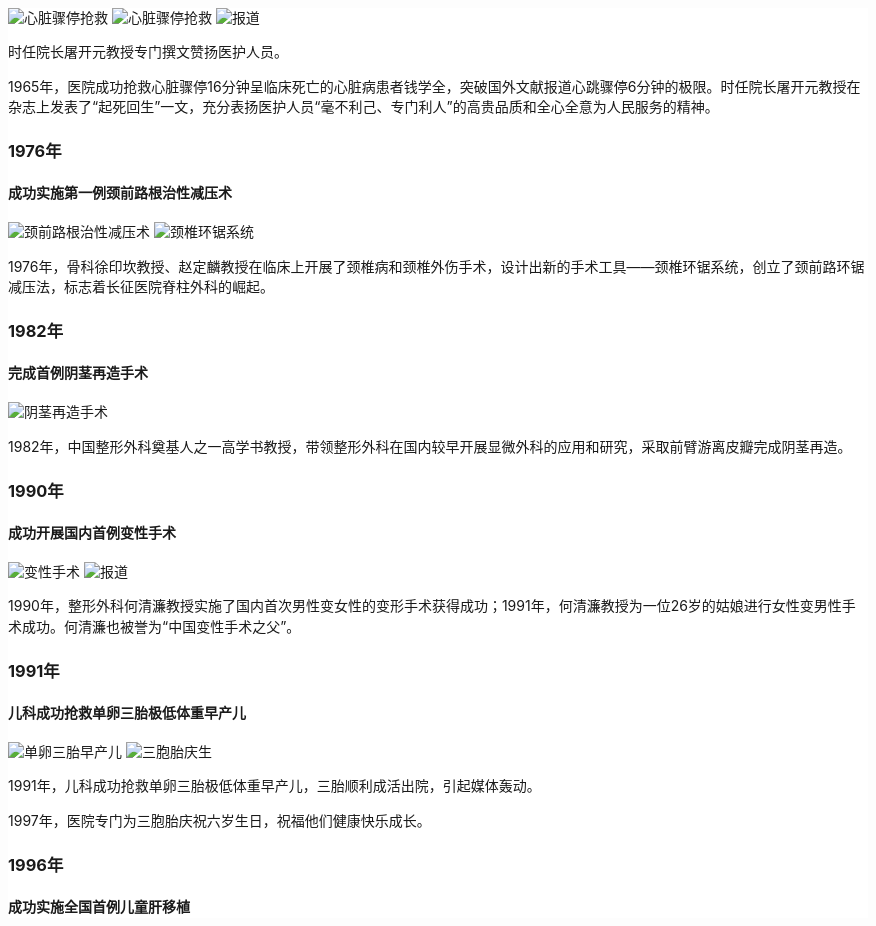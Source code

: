 ![心脏骤停抢救](https://imagepphcloud.thepaper.cn/pph/image/213/361/299.jpg)
![心脏骤停抢救](https://imagepphcloud.thepaper.cn/pph/image/213/361/301.jpg)
![报道](https://imagepphcloud.thepaper.cn/pph/image/213/361/305.jpg)

时任院长屠开元教授专门撰文赞扬医护人员。

1965年，医院成功抢救心脏骤停16分钟呈临床死亡的心脏病患者钱学全，突破国外文献报道心跳骤停6分钟的极限。时任院长屠开元教授在杂志上发表了“起死回生”一文，充分表扬医护人员“毫不利己、专门利人”的高贵品质和全心全意为人民服务的精神。

### 1976年

#### 成功实施第一例颈前路根治性减压术

![颈前路根治性减压术](https://imagepphcloud.thepaper.cn/pph/image/213/361/307.jpg)
![颈椎环锯系统](https://imagepphcloud.thepaper.cn/pph/image/213/361/308.jpg)

1976年，骨科徐印坎教授、赵定麟教授在临床上开展了颈椎病和颈椎外伤手术，设计出新的手术工具——颈椎环锯系统，创立了颈前路环锯减压法，标志着长征医院脊柱外科的崛起。

### 1982年

#### 完成首例阴茎再造手术

![阴茎再造手术](https://imagepphcloud.thepaper.cn/pph/image/213/361/310.jpg)

1982年，中国整形外科奠基人之一高学书教授，带领整形外科在国内较早开展显微外科的应用和研究，采取前臂游离皮瓣完成阴茎再造。

### 1990年

#### 成功开展国内首例变性手术

![变性手术](https://imagepphcloud.thepaper.cn/pph/image/213/361/312.jpg)
![报道](https://imagepphcloud.thepaper.cn/pph/image/213/361/313.jpg)

1990年，整形外科何清濂教授实施了国内首次男性变女性的变形手术获得成功；1991年，何清濂教授为一位26岁的姑娘进行女性变男性手术成功。何清濂也被誉为“中国变性手术之父”。

### 1991年

#### 儿科成功抢救单卵三胎极低体重早产儿

![单卵三胎早产儿](https://imagepphcloud.thepaper.cn/pph/image/213/361/314.jpg)
![三胞胎庆生](https://imagepphcloud.thepaper.cn/pph/image/213/361/316.jpg)

1991年，儿科成功抢救单卵三胎极低体重早产儿，三胎顺利成活出院，引起媒体轰动。

1997年，医院专门为三胞胎庆祝六岁生日，祝福他们健康快乐成长。

### 1996年

#### 成功实施全国首例儿童肝移植
